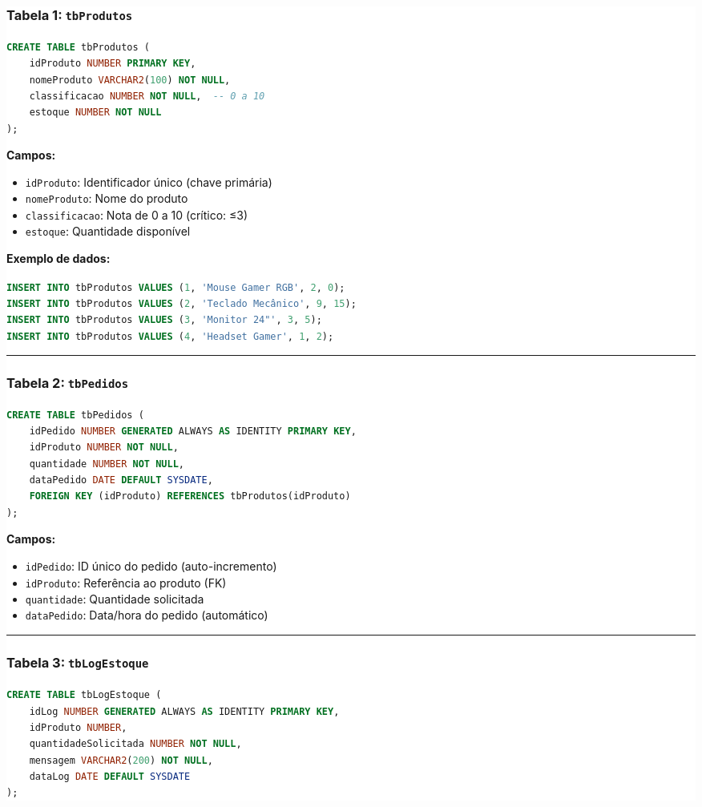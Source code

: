 ### Tabela 1: `tbProdutos`

```sql
CREATE TABLE tbProdutos (
    idProduto NUMBER PRIMARY KEY,
    nomeProduto VARCHAR2(100) NOT NULL,
    classificacao NUMBER NOT NULL,  -- 0 a 10
    estoque NUMBER NOT NULL
);
```

**Campos:**
- `idProduto`: Identificador único (chave primária)
- `nomeProduto`: Nome do produto
- `classificacao`: Nota de 0 a 10 (crítico: ≤3)
- `estoque`: Quantidade disponível

**Exemplo de dados:**
```sql
INSERT INTO tbProdutos VALUES (1, 'Mouse Gamer RGB', 2, 0);
INSERT INTO tbProdutos VALUES (2, 'Teclado Mecânico', 9, 15);
INSERT INTO tbProdutos VALUES (3, 'Monitor 24"', 3, 5);
INSERT INTO tbProdutos VALUES (4, 'Headset Gamer', 1, 2);
```

---

### Tabela 2: `tbPedidos`

```sql
CREATE TABLE tbPedidos (
    idPedido NUMBER GENERATED ALWAYS AS IDENTITY PRIMARY KEY,
    idProduto NUMBER NOT NULL,
    quantidade NUMBER NOT NULL,
    dataPedido DATE DEFAULT SYSDATE,
    FOREIGN KEY (idProduto) REFERENCES tbProdutos(idProduto)
);
```

**Campos:**
- `idPedido`: ID único do pedido (auto-incremento)
- `idProduto`: Referência ao produto (FK)
- `quantidade`: Quantidade solicitada
- `dataPedido`: Data/hora do pedido (automático)

---

### Tabela 3: `tbLogEstoque`

```sql
CREATE TABLE tbLogEstoque (
    idLog NUMBER GENERATED ALWAYS AS IDENTITY PRIMARY KEY,
    idProduto NUMBER,
    quantidadeSolicitada NUMBER NOT NULL,
    mensagem VARCHAR2(200) NOT NULL,
    dataLog DATE DEFAULT SYSDATE
);
```
